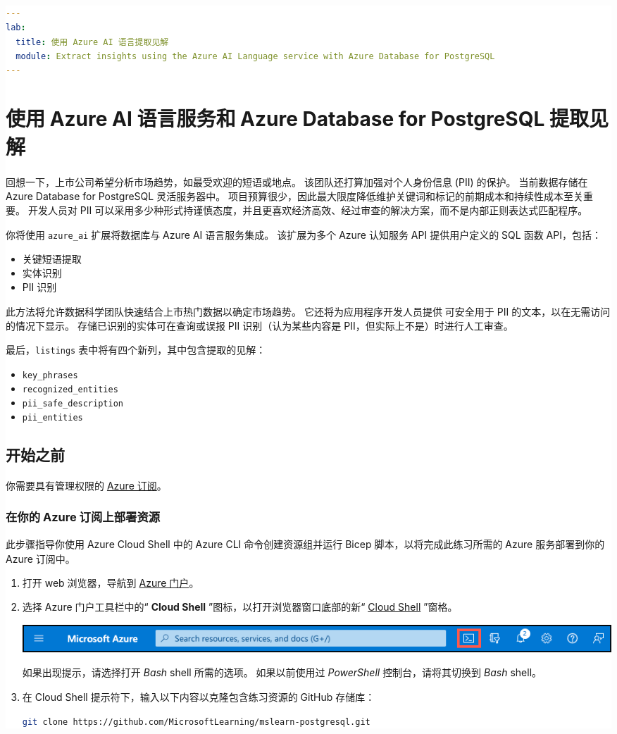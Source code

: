 ```yaml
---
lab:
  title: 使用 Azure AI 语言提取见解
  module: Extract insights using the Azure AI Language service with Azure Database for PostgreSQL
---
```


# 使用 Azure AI 语言服务和 Azure Database for PostgreSQL 提取见解

回想一下，上市公司希望分析市场趋势，如最受欢迎的短语或地点。 该团队还打算加强对个人身份信息 (PII) 的保护。 当前数据存储在 Azure Database for PostgreSQL 灵活服务器中。 项目预算很少，因此最大限度降低维护关键词和标记的前期成本和持续性成本至关重要。 开发人员对 PII 可以采用多少种形式持谨慎态度，并且更喜欢经济高效、经过审查的解决方案，而不是内部正则表达式匹配程序。

你将使用 `azure_ai` 扩展将数据库与 Azure AI 语言服务集成。 该扩展为多个 Azure 认知服务 API 提供用户定义的 SQL 函数 API，包括：

- 关键短语提取
- 实体识别
- PII 识别

此方法将允许数据科学团队快速结合上市热门数据以确定市场趋势。 它还将为应用程序开发人员提供 可安全用于 PII 的文本，以在无需访问的情况下显示。 存储已识别的实体可在查询或误报 PII 识别（认为某些内容是 PII，但实际上不是）时进行人工审查。

最后，`listings` 表中将有四个新列，其中包含提取的见解：

- `key_phrases`
- `recognized_entities`
- `pii_safe_description`
- `pii_entities`

## 开始之前

你需要具有管理权限的 [Azure 订阅](https://azure.microsoft.com/free)。

### 在你的 Azure 订阅上部署资源

此步骤指导你使用 Azure Cloud Shell 中的 Azure CLI 命令创建资源组并运行 Bicep 脚本，以将完成此练习所需的 Azure 服务部署到你的 Azure 订阅中。

1. 打开 web 浏览器，导航到 [Azure 门户](https://portal.azure.com/)。

2. 选择 Azure 门户工具栏中的“ **Cloud Shell** ”图标，以打开浏览器窗口底部的新“ [Cloud Shell](https://learn.microsoft.com/azure/cloud-shell/overview) ”窗格。

    ![Azure 工具栏屏幕截图，Cloud Shell 图标用红框突出显示。](media/17-portal-toolbar-cloud-shell.png)

    如果出现提示，请选择打开 *Bash* shell 所需的选项。 如果以前使用过 *PowerShell* 控制台，请将其切换到 *Bash* shell。

3. 在 Cloud Shell 提示符下，输入以下内容以克隆包含练习资源的 GitHub 存储库：

    ```bash
    git clone https://github.com/MicrosoftLearning/mslearn-postgresql.git
    ```

